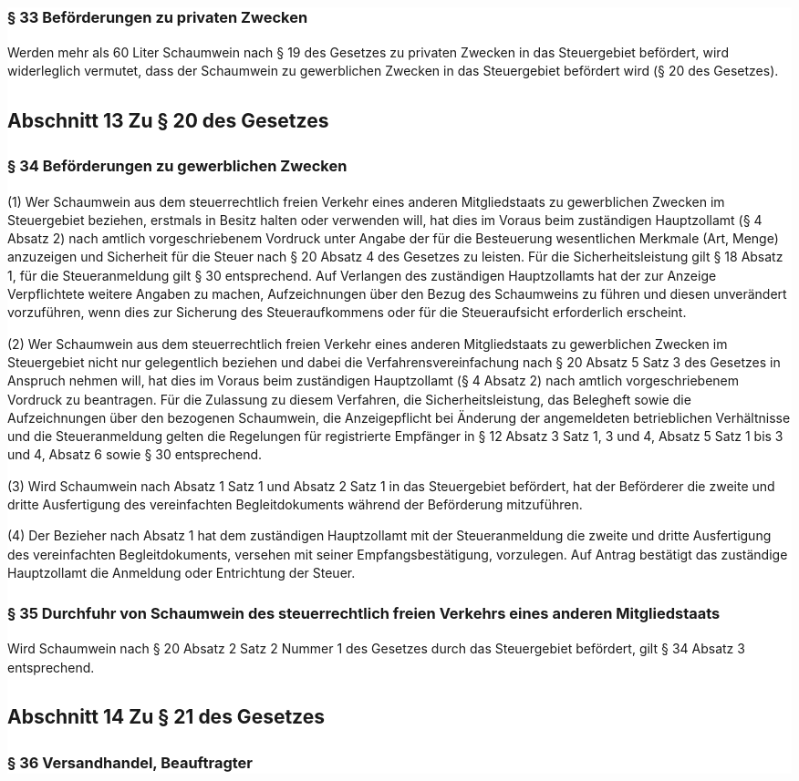 ### 

### § 33 Beförderungen zu privaten Zwecken

Werden mehr als 60 Liter Schaumwein nach § 19 des Gesetzes zu privaten Zwecken in das Steuergebiet befördert, wird widerleglich vermutet, dass der Schaumwein zu gewerblichen Zwecken in das Steuergebiet befördert wird (§ 20 des Gesetzes).

Abschnitt 13 Zu § 20 des Gesetzes
---------------------------------

### 

### § 34 Beförderungen zu gewerblichen Zwecken

(1) Wer Schaumwein aus dem steuerrechtlich freien Verkehr eines anderen Mitgliedstaats zu gewerblichen Zwecken im Steuergebiet beziehen, erstmals in Besitz halten oder verwenden will, hat dies im Voraus beim zuständigen Hauptzollamt (§ 4 Absatz 2) nach amtlich vorgeschriebenem Vordruck unter Angabe der für die Besteuerung wesentlichen Merkmale (Art, Menge) anzuzeigen und Sicherheit für die Steuer nach § 20 Absatz 4 des Gesetzes zu leisten. Für die Sicherheitsleistung gilt § 18 Absatz 1, für die Steueranmeldung gilt § 30 entsprechend. Auf Verlangen des zuständigen Hauptzollamts hat der zur Anzeige Verpflichtete weitere Angaben zu machen, Aufzeichnungen über den Bezug des Schaumweins zu führen und diesen unverändert vorzuführen, wenn dies zur Sicherung des Steueraufkommens oder für die Steueraufsicht erforderlich erscheint.

(2) Wer Schaumwein aus dem steuerrechtlich freien Verkehr eines anderen Mitgliedstaats zu gewerblichen Zwecken im Steuergebiet nicht nur gelegentlich beziehen und dabei die Verfahrensvereinfachung nach § 20 Absatz 5 Satz 3 des Gesetzes in Anspruch nehmen will, hat dies im Voraus beim zuständigen Hauptzollamt (§ 4 Absatz 2) nach amtlich vorgeschriebenem Vordruck zu beantragen. Für die Zulassung zu diesem Verfahren, die Sicherheitsleistung, das Belegheft sowie die Aufzeichnungen über den bezogenen Schaumwein, die Anzeigepflicht bei Änderung der angemeldeten betrieblichen Verhältnisse und die Steueranmeldung gelten die Regelungen für registrierte Empfänger in § 12 Absatz 3 Satz 1, 3 und 4, Absatz 5 Satz 1 bis 3 und 4, Absatz 6 sowie § 30 entsprechend.

(3) Wird Schaumwein nach Absatz 1 Satz 1 und Absatz 2 Satz 1 in das Steuergebiet befördert, hat der Beförderer die zweite und dritte Ausfertigung des vereinfachten Begleitdokuments während der Beförderung mitzuführen.

(4) Der Bezieher nach Absatz 1 hat dem zuständigen Hauptzollamt mit der Steueranmeldung die zweite und dritte Ausfertigung des vereinfachten Begleitdokuments, versehen mit seiner Empfangsbestätigung, vorzulegen. Auf Antrag bestätigt das zuständige Hauptzollamt die Anmeldung oder Entrichtung der Steuer.

### § 35 Durchfuhr von Schaumwein des steuerrechtlich freien Verkehrs eines anderen Mitgliedstaats

Wird Schaumwein nach § 20 Absatz 2 Satz 2 Nummer 1 des Gesetzes durch das Steuergebiet befördert, gilt § 34 Absatz 3 entsprechend.

Abschnitt 14 Zu § 21 des Gesetzes
---------------------------------

### 

### § 36 Versandhandel, Beauftragter

